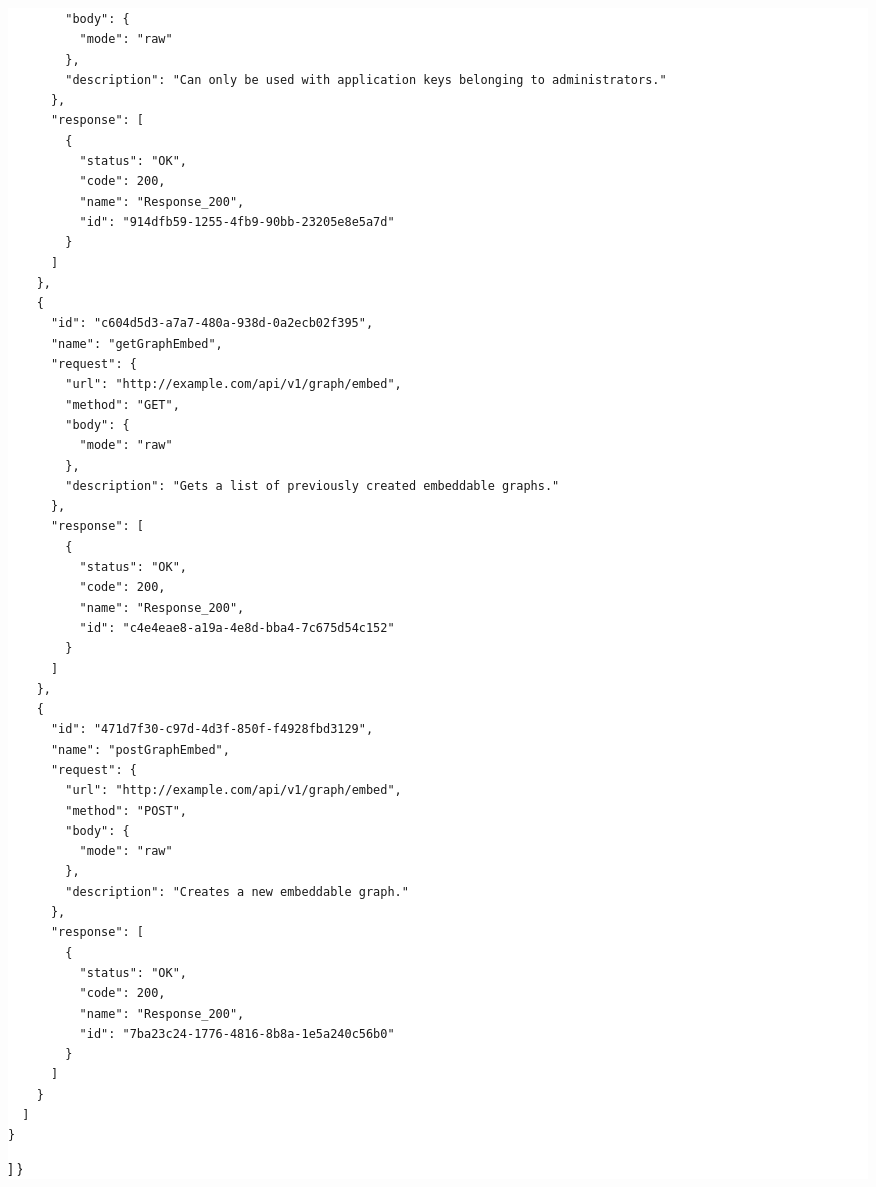             "body": {
              "mode": "raw"
            },
            "description": "Can only be used with application keys belonging to administrators."
          },
          "response": [
            {
              "status": "OK",
              "code": 200,
              "name": "Response_200",
              "id": "914dfb59-1255-4fb9-90bb-23205e8e5a7d"
            }
          ]
        },
        {
          "id": "c604d5d3-a7a7-480a-938d-0a2ecb02f395",
          "name": "getGraphEmbed",
          "request": {
            "url": "http://example.com/api/v1/graph/embed",
            "method": "GET",
            "body": {
              "mode": "raw"
            },
            "description": "Gets a list of previously created embeddable graphs."
          },
          "response": [
            {
              "status": "OK",
              "code": 200,
              "name": "Response_200",
              "id": "c4e4eae8-a19a-4e8d-bba4-7c675d54c152"
            }
          ]
        },
        {
          "id": "471d7f30-c97d-4d3f-850f-f4928fbd3129",
          "name": "postGraphEmbed",
          "request": {
            "url": "http://example.com/api/v1/graph/embed",
            "method": "POST",
            "body": {
              "mode": "raw"
            },
            "description": "Creates a new embeddable graph."
          },
          "response": [
            {
              "status": "OK",
              "code": 200,
              "name": "Response_200",
              "id": "7ba23c24-1776-4816-8b8a-1e5a240c56b0"
            }
          ]
        }
      ]
    }
  ]
}